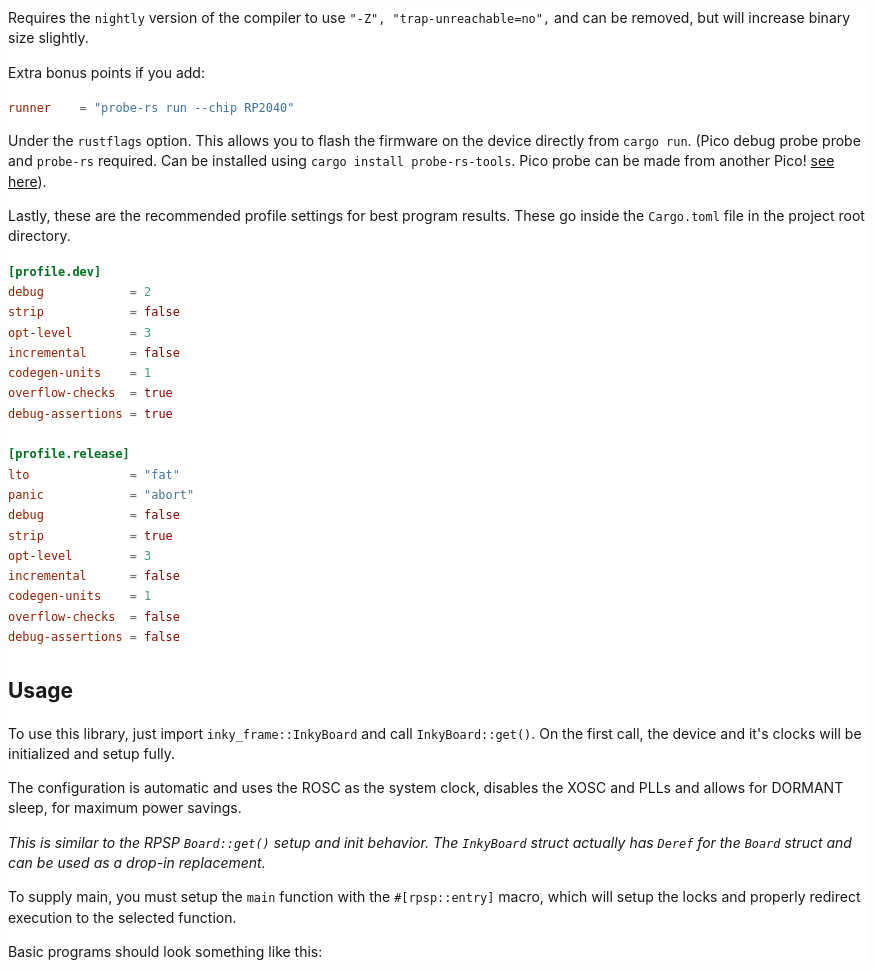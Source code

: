 Requires the `nightly` version of the compiler to use `"-Z", "trap-unreachable=no",`
and can be removed, but will increase binary size slightly.

Extra bonus points if you add:

```toml
runner    = "probe-rs run --chip RP2040"
```

Under the `rustflags` option. This allows you to flash the firmware on the device
directly from `cargo run`. (Pico debug probe probe and `probe-rs` required. Can be
installed using `cargo install probe-rs-tools`. Pico probe can be made from another
Pico! [see here](https://mcuoneclipse.com/2022/09/17/picoprobe-using-the-raspberry-pi-pico-as-debug-probe/)).

Lastly, these are the recommended profile settings for best program results. These
go inside the `Cargo.toml` file in the project root directory.

```toml
[profile.dev]
debug            = 2
strip            = false
opt-level        = 3
incremental      = false
codegen-units    = 1
overflow-checks  = true
debug-assertions = true

[profile.release]
lto              = "fat"
panic            = "abort"
debug            = false
strip            = true
opt-level        = 3
incremental      = false
codegen-units    = 1
overflow-checks  = false
debug-assertions = false
```

## Usage

To use this library, just import `inky_frame::InkyBoard` and call `InkyBoard::get()`.
On the first call, the device and it's clocks will be initialized and setup fully.

The configuration is automatic and uses the ROSC as the system clock, disables
the XOSC and PLLs and allows for DORMANT sleep, for maximum power savings.

_This is similar to the RPSP `Board::get()` setup and init behavior. The `InkyBoard`_
_struct actually has `Deref` for the `Board` struct and can be used as a drop-in replacement._

To supply main, you must setup the `main` function with the `#[rpsp::entry]` macro,
which will setup the locks and properly redirect execution to the selected function.

Basic programs should look something like this:
